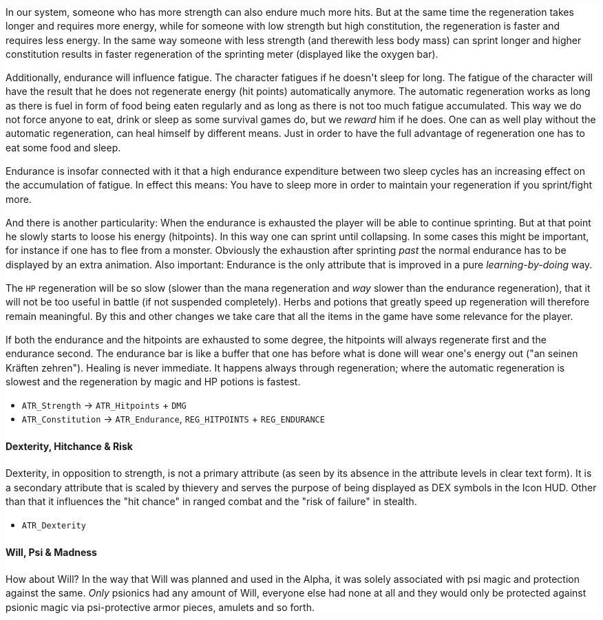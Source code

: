 In our system, someone who has more strength can also endure much more hits. But at the same time the regeneration takes longer and requires more energy, while for someone with low strength but high constitution, the regeneration is faster and requires less energy. In the same way someone with less strength (and therewith less body mass) can sprint longer and higher constitution results in faster regeneration of the sprinting meter (displayed like the oxygen bar).  

Additionally, endurance will influence fatigue. The character fatigues if he doesn't sleep for long. The fatigue of the character will have the result that he does not regenerate energy (hit points) automatically anymore. The automatic regeneration works as long as there is fuel in form of food being eaten regularly and as long as there is not too much fatigue accumulated. This way we do not force anyone to eat, drink or sleep as some survival games do, but we *reward* him if he does. One can as well play without the automatic regeneration, can heal himself by different means. Just in order to have the full advantage of regeneration one has to eat some food and sleep. 

Endurance is insofar connected with it that a high endurance expenditure between two sleep cycles has an increasing effect on the accumulation of fatigue. In effect this means: You have to sleep more in order to maintain your regeneration if you sprint/fight more. 

And there is another particularity: When the endurance is exhausted the player will be able to continue sprinting. But at that point he slowly starts to loose his energy (hitpoints). In this way one can sprint until collapsing. In some cases this might be important, for instance if one has to flee from a monster. Obviously the exhaustion after sprinting *past* the normal endurance has to be displayed by an extra animation. Also important: Endurance is the only attribute that is improved in a pure *learning-by-doing* way.

The `HP` regeneration will be so slow (slower than the mana regeneration and *way* slower than the endurance regeneration), that it will not be too useful in battle (if not suspended completely). Herbs and potions that greatly speed up regeneration will therefore remain meaningful. By this and other changes we take care that all the items in the game have some relevance for the player. 

If both the endurance and the hitpoints are exhausted to some degree, the hitpoints will always regenerate first and the endurance second. The endurance bar is like a buffer that one has before what is done will wear one's energy out ("an seinen Kräften zehren"). Healing is never immediate. It happens always through regeneration; where the automatic regeneration is slowest and the regeneration by magic and HP potions is fastest. 

* `ATR_Strength` -> `ATR_Hitpoints` + `DMG` 
* `ATR_Constitution` -> `ATR_Endurance`, `REG_HITPOINTS` + `REG_ENDURANCE`


#### Dexterity, Hitchance & Risk

Dexterity, in opposition to strength, is not a primary attribute (as seen by its absence in the attribute levels in clear text form). It is a secondary attribute that is scaled by thievery and serves the purpose of being displayed as DEX symbols in the Icon HUD. Other than that it influences the "hit chance" in ranged combat and the "risk of failure" in stealth. 

* `ATR_Dexterity`


#### Will, Psi & Madness 

How about Will? In the way that Will was planned and used in the Alpha, it was solely associated with psi magic and protection against the same. *Only* psionics had any amount of Will, everyone else had none at all and they would only be protected against psionic magic via psi-protective armor pieces, amulets and so forth.  

